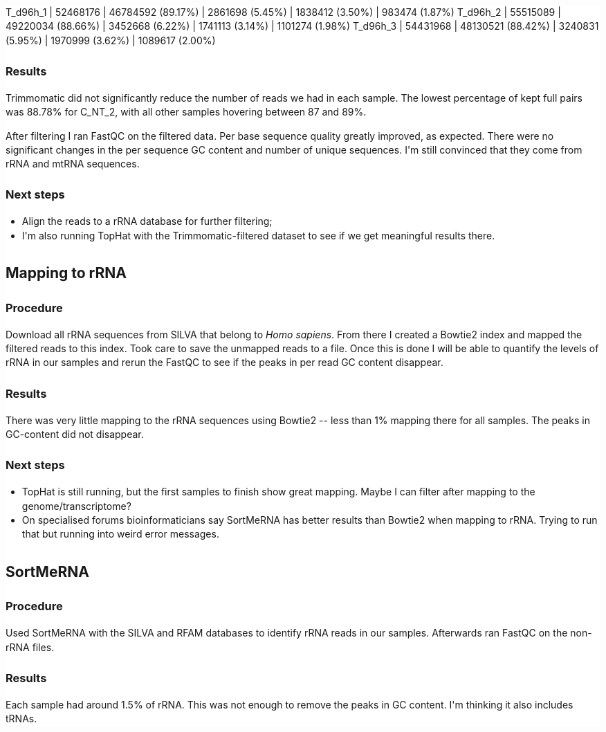 T_d96h_1 | 52468176 | 46784592 (89.17%) | 2861698 (5.45%) | 1838412 (3.50%) | 983474 (1.87%)
T_d96h_2 | 55515089 | 49220034 (88.66%) | 3452668 (6.22%) | 1741113 (3.14%) | 1101274 (1.98%)
T_d96h_3 | 54431968 | 48130521 (88.42%) | 3240831 (5.95%) | 1970999 (3.62%) | 1089617 (2.00%)

### Results

Trimmomatic did not significantly reduce the number of reads we had in each sample. The lowest percentage of kept full pairs was 88.78% for C_NT_2, with all other samples hovering between 87 and 89%.

After filtering I ran FastQC on the filtered data. Per base sequence quality greatly improved, as expected. There were no significant changes in the per sequence GC content and number of unique sequences. I'm still convinced that they come from rRNA and mtRNA sequences.

### Next steps

+ Align the reads to a rRNA database for further filtering;
+ I'm also running TopHat with the Trimmomatic-filtered dataset to see if we get meaningful results there.


## Mapping to rRNA

### Procedure

Download all rRNA sequences from SILVA that belong to _Homo sapiens_. From there I created a Bowtie2 index and mapped the filtered reads to this index. Took care to save the unmapped reads to a file. Once this is done I will be able to quantify the levels of rRNA in our samples and rerun the FastQC to see if the peaks in per read GC content disappear.

### Results

There was very little mapping to the rRNA sequences using Bowtie2 -- less than 1% mapping there for all samples. The peaks in GC-content did not disappear.

### Next steps

+ TopHat is still running, but the first samples to finish show great mapping. Maybe I can filter after mapping to the genome/transcriptome?
+ On specialised forums bioinformaticians say SortMeRNA has better results than Bowtie2 when mapping to rRNA. Trying to run that but running into weird error messages.

## SortMeRNA

### Procedure

Used SortMeRNA with the SILVA and RFAM databases to identify rRNA reads in our samples. Afterwards ran FastQC on the non-rRNA files.

### Results

Each sample had around 1.5% of rRNA. This was not enough to remove the peaks in GC content. I'm thinking it also includes tRNAs.
